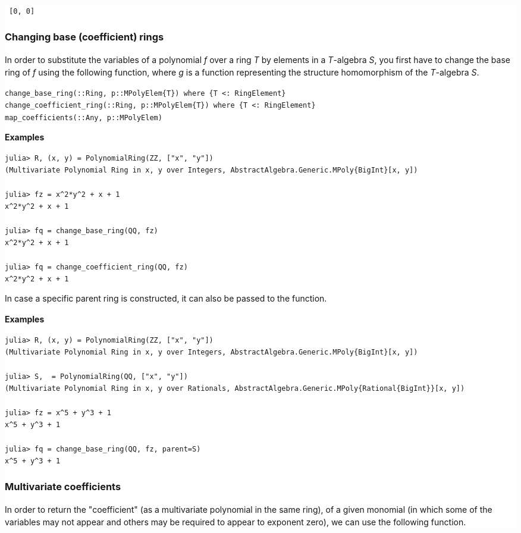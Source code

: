 ```jldoctest
 [0, 0]
```

### Changing base (coefficient) rings

In order to substitute the variables of a polynomial $f$ over a ring $T$ by
elements in a $T$-algebra $S$, you first have to change the base ring of $f$
using the following function, where $g$ is a function representing the
structure homomorphism of the $T$-algebra $S$.

```@docs
change_base_ring(::Ring, p::MPolyElem{T}) where {T <: RingElement}
change_coefficient_ring(::Ring, p::MPolyElem{T}) where {T <: RingElement}
map_coefficients(::Any, p::MPolyElem)
```

**Examples**

```jldoctest
julia> R, (x, y) = PolynomialRing(ZZ, ["x", "y"])
(Multivariate Polynomial Ring in x, y over Integers, AbstractAlgebra.Generic.MPoly{BigInt}[x, y])

julia> fz = x^2*y^2 + x + 1
x^2*y^2 + x + 1

julia> fq = change_base_ring(QQ, fz)
x^2*y^2 + x + 1

julia> fq = change_coefficient_ring(QQ, fz)
x^2*y^2 + x + 1

```

In case a specific parent ring is constructed, it can also be passed to the function.

**Examples**

```jldoctest
julia> R, (x, y) = PolynomialRing(ZZ, ["x", "y"])
(Multivariate Polynomial Ring in x, y over Integers, AbstractAlgebra.Generic.MPoly{BigInt}[x, y])

julia> S,  = PolynomialRing(QQ, ["x", "y"])
(Multivariate Polynomial Ring in x, y over Rationals, AbstractAlgebra.Generic.MPoly{Rational{BigInt}}[x, y])

julia> fz = x^5 + y^3 + 1
x^5 + y^3 + 1

julia> fq = change_base_ring(QQ, fz, parent=S)
x^5 + y^3 + 1
```

### Multivariate coefficients

In order to return the "coefficient" (as a multivariate polynomial in the same
ring), of a given monomial (in which some of the variables may not appear and
others may be required to appear to exponent zero), we can use the following
function.
